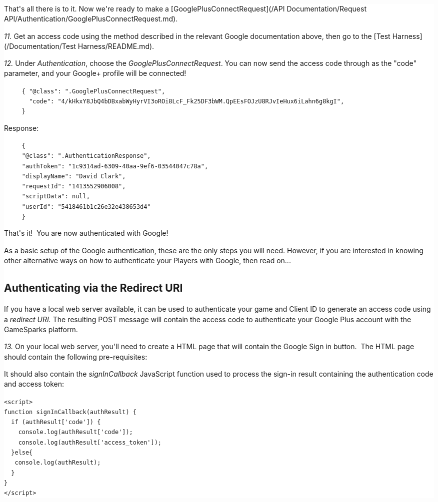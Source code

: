 That's all there is to it. Now we're ready to make a [GooglePlusConnectRequest](/API Documentation/Request API/Authentication/GooglePlusConnectRequest.md).

*11.* Get an access code using the method described in the relevant Google documentation above, then go to the [Test Harness](/Documentation/Test Harness/README.md).

*12.* Under *Authentication*, choose the *GooglePlusConnectRequest*. You can now send the access code through as the "code" parameter, and your Google+ profile will be connected!

```
     { "@class": ".GooglePlusConnectRequest",
       "code": "4/kHkxY8JbQ4bDBxabWyHyrVI3oROi8LcF_Fk25DF3bWM.QpEEsFOJzU8RJvIeHux6iLahn6g8kgI",
     }
```

Response:

```
     {
     "@class": ".AuthenticationResponse",
     "authToken": "1c9314ad-6309-40aa-9ef6-03544047c78a",
     "displayName": "David Clark",
     "requestId": "1413552906008",
     "scriptData": null,
     "userId": "5418461b1c26e32e438653d4"
     }
```

That's it!  You are now authenticated with Google!

As a basic setup of the Google authentication, these are the only steps you will need. However, if you are interested in knowing other alternative ways on how to authenticate your Players with Google, then read on...

## Authenticating via the Redirect URI

If you have a local web server available, it can be used to authenticate your game and Client ID to generate an access code using a *redirect* *URI.* The resulting POST message will contain the access code to authenticate your Google Plus account with the GameSparks platform.

*13.* On your local web server, you'll need to create a HTML page that will contain the Google Sign in button.  The HTML page should contain the following pre-requisites:

It should also contain the *signInCallback* JavaScript function used to process the sign-in result containing the authentication code and access token:

```
<script>
function signInCallback(authResult) {
  if (authResult['code']) {
    console.log(authResult['code']);
    console.log(authResult['access_token']);
  }else{
   console.log(authResult);
  }
}
</script>

```
